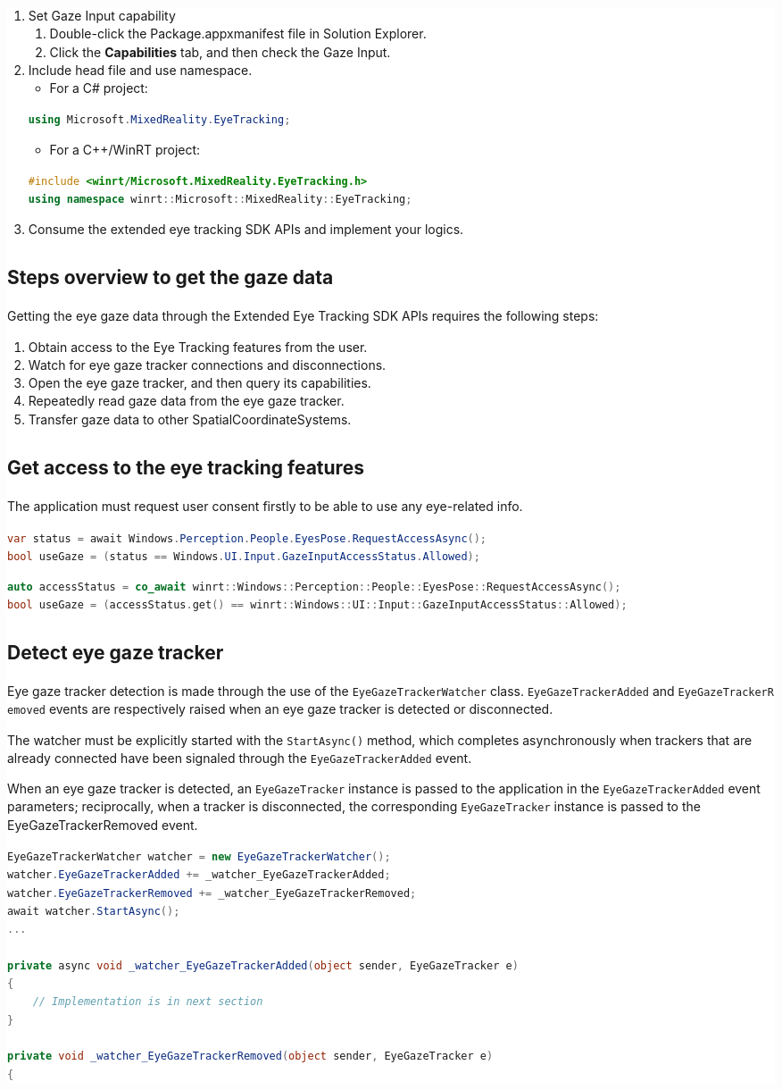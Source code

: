 1. Set Gaze Input capability
    1. Double-click the Package.appxmanifest file in Solution Explorer.
    1. Click the **Capabilities** tab, and then check the Gaze Input.
1. Include head file and use namespace.
    * For a C# project:
    ```C#
    using Microsoft.MixedReality.EyeTracking;
    ```
    * For a C++/WinRT project:
    ```C++
    #include <winrt/Microsoft.MixedReality.EyeTracking.h>
    using namespace winrt::Microsoft::MixedReality::EyeTracking;
    ```
1. Consume the extended eye tracking SDK APIs and implement your logics.

## Steps overview to get the gaze data

Getting the eye gaze data through the Extended Eye Tracking SDK APIs requires the following steps:
1. Obtain access to the Eye Tracking features from the user.
1. Watch for eye gaze tracker connections and disconnections.
1. Open the eye gaze tracker, and then query its capabilities.
1. Repeatedly read gaze data from the eye gaze tracker.
1. Transfer gaze data to other SpatialCoordinateSystems.

## Get access to the eye tracking features

The application must request user consent firstly to be able to use any eye-related info.

```C#
var status = await Windows.Perception.People.EyesPose.RequestAccessAsync();
bool useGaze = (status == Windows.UI.Input.GazeInputAccessStatus.Allowed);
```

```Cpp
auto accessStatus = co_await winrt::Windows::Perception::People::EyesPose::RequestAccessAsync();
bool useGaze = (accessStatus.get() == winrt::Windows::UI::Input::GazeInputAccessStatus::Allowed);
```

## Detect eye gaze tracker

Eye gaze tracker detection is made through the use of the `EyeGazeTrackerWatcher` class. `EyeGazeTrackerAdded` and `EyeGazeTrackerRemoved` events are respectively raised when an eye gaze tracker is detected or disconnected.

The watcher must be explicitly started with the `StartAsync()` method, which completes asynchronously when trackers that are already connected have been signaled through the `EyeGazeTrackerAdded` event.

When an eye gaze tracker is detected, an `EyeGazeTracker` instance is passed to the application in the `EyeGazeTrackerAdded` event parameters; reciprocally, when a tracker is disconnected, the corresponding `EyeGazeTracker` instance is passed to the EyeGazeTrackerRemoved event.

```C#
EyeGazeTrackerWatcher watcher = new EyeGazeTrackerWatcher();
watcher.EyeGazeTrackerAdded += _watcher_EyeGazeTrackerAdded;
watcher.EyeGazeTrackerRemoved += _watcher_EyeGazeTrackerRemoved;
await watcher.StartAsync();
...

private async void _watcher_EyeGazeTrackerAdded(object sender, EyeGazeTracker e)
{
    // Implementation is in next section
}

private void _watcher_EyeGazeTrackerRemoved(object sender, EyeGazeTracker e)
{
```